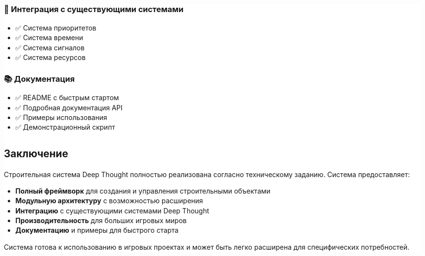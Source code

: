 ### 🔧 Интеграция с существующими системами

- ✅ Система приоритетов
- ✅ Система времени
- ✅ Система сигналов
- ✅ Система ресурсов

### 📚 Документация

- ✅ README с быстрым стартом
- ✅ Подробная документация API
- ✅ Примеры использования
- ✅ Демонстрационный скрипт

## Заключение

Строительная система Deep Thought полностью реализована согласно техническому заданию. Система предоставляет:

- **Полный фреймворк** для создания и управления строительными объектами
- **Модульную архитектуру** с возможностью расширения
- **Интеграцию** с существующими системами Deep Thought
- **Производительность** для больших игровых миров
- **Документацию** и примеры для быстрого старта

Система готова к использованию в игровых проектах и может быть легко расширена для специфических потребностей. 